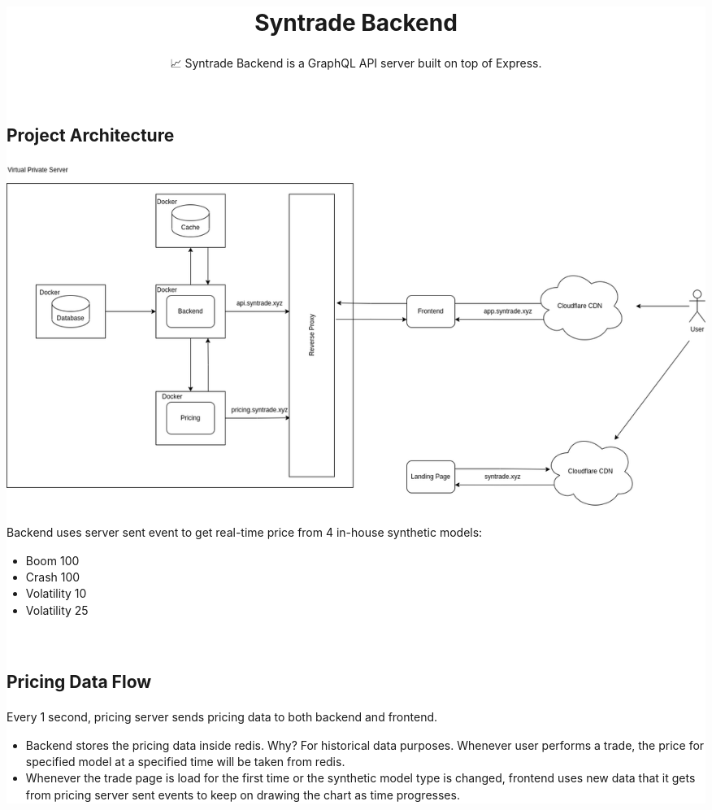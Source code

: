 <h1 align="center">Syntrade Backend</h1>

<p align="center">  
📈 Syntrade Backend is a GraphQL API server built on top of Express</a>.
</p>
</br>

## Project Architecture

<p align="center">
<img src="/previews/project_architecture.png"/>
</p>

Backend uses server sent event to get real-time price from 4 in-house synthetic models:

- Boom 100
- Crash 100
- Volatility 10
- Volatility 25

</br>

## Pricing Data Flow

Every 1 second, pricing server sends pricing data to both backend and frontend.

- Backend stores the pricing data inside redis. Why? For historical data purposes. Whenever user performs a trade, the price for specified model at a specified time will be taken from redis.
- Whenever the trade page is load for the first time or the synthetic model type is changed, frontend uses new data that it gets from pricing server sent events to keep on drawing the chart as time progresses.
